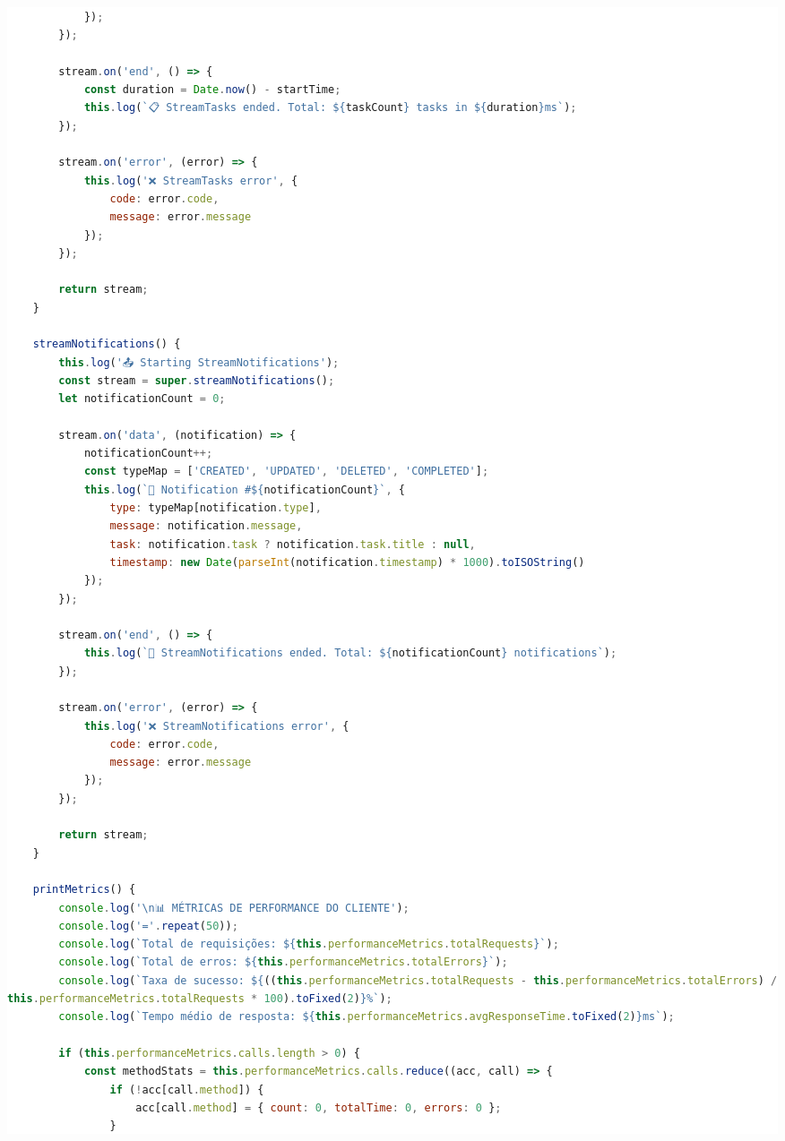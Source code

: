 ```javascript
            });
        });

        stream.on('end', () => {
            const duration = Date.now() - startTime;
            this.log(`📋 StreamTasks ended. Total: ${taskCount} tasks in ${duration}ms`);
        });

        stream.on('error', (error) => {
            this.log('❌ StreamTasks error', {
                code: error.code,
                message: error.message
            });
        });

        return stream;
    }

    streamNotifications() {
        this.log('📤 Starting StreamNotifications');
        const stream = super.streamNotifications();
        let notificationCount = 0;

        stream.on('data', (notification) => {
            notificationCount++;
            const typeMap = ['CREATED', 'UPDATED', 'DELETED', 'COMPLETED'];
            this.log(`🔔 Notification #${notificationCount}`, {
                type: typeMap[notification.type],
                message: notification.message,
                task: notification.task ? notification.task.title : null,
                timestamp: new Date(parseInt(notification.timestamp) * 1000).toISOString()
            });
        });

        stream.on('end', () => {
            this.log(`🔔 StreamNotifications ended. Total: ${notificationCount} notifications`);
        });

        stream.on('error', (error) => {
            this.log('❌ StreamNotifications error', {
                code: error.code,
                message: error.message
            });
        });

        return stream;
    }

    printMetrics() {
        console.log('\n📊 MÉTRICAS DE PERFORMANCE DO CLIENTE');
        console.log('='.repeat(50));
        console.log(`Total de requisições: ${this.performanceMetrics.totalRequests}`);
        console.log(`Total de erros: ${this.performanceMetrics.totalErrors}`);
        console.log(`Taxa de sucesso: ${((this.performanceMetrics.totalRequests - this.performanceMetrics.totalErrors) / this.performanceMetrics.totalRequests * 100).toFixed(2)}%`);
        console.log(`Tempo médio de resposta: ${this.performanceMetrics.avgResponseTime.toFixed(2)}ms`);
        
        if (this.performanceMetrics.calls.length > 0) {
            const methodStats = this.performanceMetrics.calls.reduce((acc, call) => {
                if (!acc[call.method]) {
                    acc[call.method] = { count: 0, totalTime: 0, errors: 0 };
                }
```